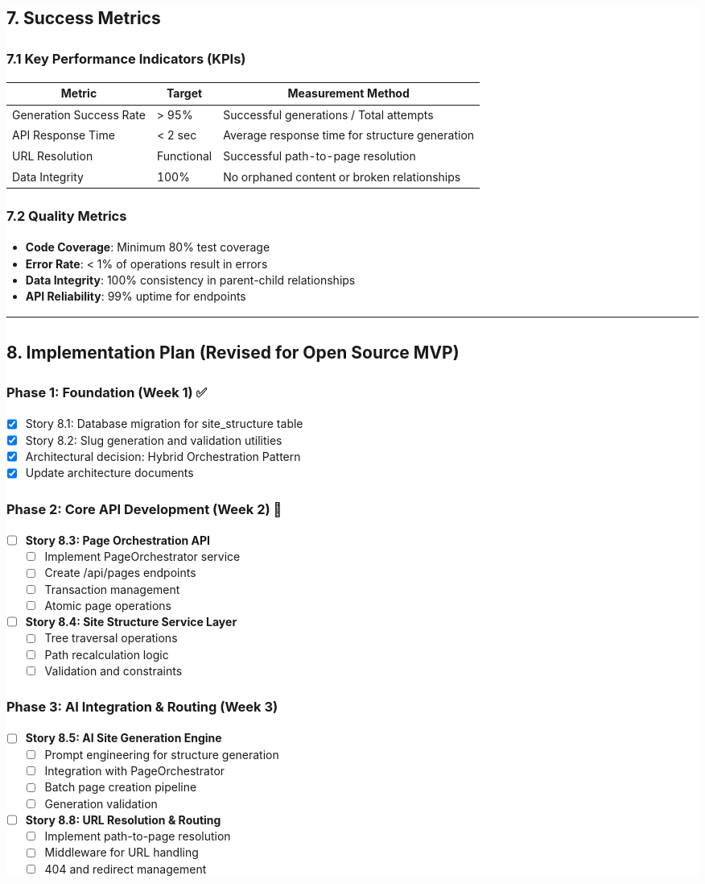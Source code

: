 
## 7. Success Metrics

### 7.1 Key Performance Indicators (KPIs)

| Metric | Target | Measurement Method |
|--------|--------|-------------------|
| Generation Success Rate | > 95% | Successful generations / Total attempts |
| API Response Time | < 2 sec | Average response time for structure generation |
| URL Resolution | Functional | Successful path-to-page resolution |
| Data Integrity | 100% | No orphaned content or broken relationships |

### 7.2 Quality Metrics

- **Code Coverage**: Minimum 80% test coverage
- **Error Rate**: < 1% of operations result in errors
- **Data Integrity**: 100% consistency in parent-child relationships
- **API Reliability**: 99% uptime for endpoints

---

## 8. Implementation Plan (Revised for Open Source MVP)

### Phase 1: Foundation (Week 1) ✅
- [x] Story 8.1: Database migration for site_structure table
- [x] Story 8.2: Slug generation and validation utilities
- [x] Architectural decision: Hybrid Orchestration Pattern
- [x] Update architecture documents

### Phase 2: Core API Development (Week 2) 🚧
- [ ] **Story 8.3: Page Orchestration API**
  - [ ] Implement PageOrchestrator service
  - [ ] Create /api/pages endpoints
  - [ ] Transaction management
  - [ ] Atomic page operations
- [ ] **Story 8.4: Site Structure Service Layer**
  - [ ] Tree traversal operations
  - [ ] Path recalculation logic
  - [ ] Validation and constraints

### Phase 3: AI Integration & Routing (Week 3)
- [ ] **Story 8.5: AI Site Generation Engine**
  - [ ] Prompt engineering for structure generation
  - [ ] Integration with PageOrchestrator
  - [ ] Batch page creation pipeline
  - [ ] Generation validation
- [ ] **Story 8.8: URL Resolution & Routing**
  - [ ] Implement path-to-page resolution
  - [ ] Middleware for URL handling
  - [ ] 404 and redirect management
